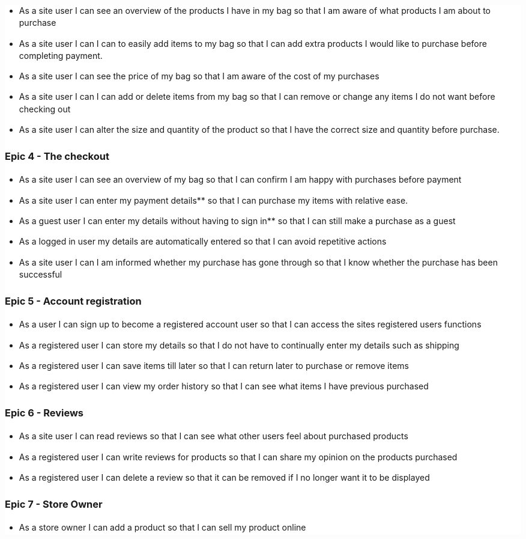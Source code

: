 * As a site user I can see an overview of the products I have in my bag so that I am aware of what products I am about to purchase

* As a site user I can I can to easily add items to my bag so that I can add extra products I would like to purchase before completing payment.

* As a site user I can see the price of my bag so that I am aware of the cost of my purchases

* As a site user I can I can add or delete items from my bag so that I can remove or change any items I do not want before checking out

* As a site user I can alter the size and quantity of the product so that I have the correct size and quantity before purchase.

### Epic 4 - The checkout 

* As a site user I can see an overview of my bag so that I can confirm I am happy with purchases before payment

* As a site user I can  enter my payment details** so that I can purchase my items with relative ease.

* As a guest user I can enter my details without having to sign in** so that I can still make a purchase as a guest
*  As a logged in user my details are automatically entered so that I can avoid repetitive actions

* As a site user I can I am informed whether my purchase has gone through so that I know whether the purchase has been successful

### Epic 5 - Account registration 

* As a user I can sign up to become a registered account user so that I can access the sites registered users functions

* As a registered user I can store my details so that I do not have to continually enter my details such as shipping

* As a registered user I can save items till later so that I can return later to purchase or remove items

* As a registered user I can view my order history so that I can see what items I have previous purchased

### Epic 6 - Reviews

* As a site user I can read reviews so that I can see what other users feel about purchased products

* As a registered user I can write reviews for products so that I can share my opinion on the products purchased

* As a registered user I can delete a review so that  it can be removed if I no longer want it to be displayed

### Epic 7 - Store Owner 

* As a store owner I can add a product so that I can sell my product online
